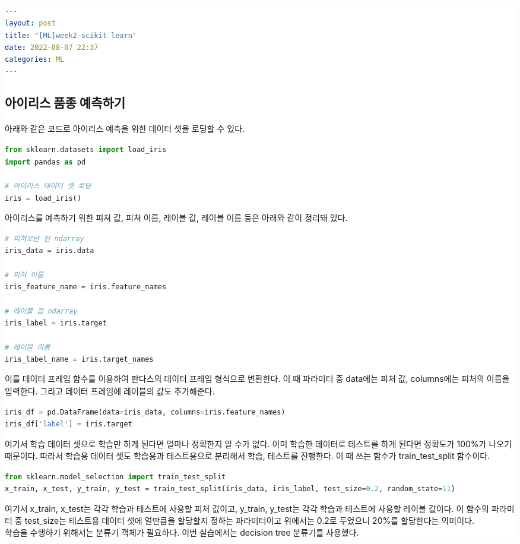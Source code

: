 ```yaml
---
layout: post
title: "[ML]week2-scikit learn"
date: 2022-08-07 22:37
categories: ML
---
```

<h2>아이리스 품종 예측하기</h2>
아래와 같은 코드로 아이리스 예측을 위한 데이터 셋을 로딩할 수 있다.


```python
from sklearn.datasets import load_iris
import pandas as pd

# 아이리스 데이터 셋 로딩
iris = load_iris()
```
아이리스를 예측하기 위한 피쳐 값, 피쳐 이름, 레이블 값, 레이블 이름 등은 아래와 같이 정리돼 있다.


```python
# 피쳐로만 된 ndarray
iris_data = iris.data

# 피처 이름
iris_feature_name = iris.feature_names

# 레이블 값 ndarray
iris_label = iris.target

# 레이블 이름
iris_label_name = iris.target_names
```
이를 데이터 프레임 함수를 이용하여 판다스의 데이터 프레임 형식으로 변환한다. 이 때 파라미터 중 data에는 피처 값, columns에는 피처의 이름을 입력한다. 그리고 데이터 프레임에 레이블의 값도 추가해준다.


```python
iris_df = pd.DataFrame(data=iris_data, columns=iris.feature_names)
iris_df['label'] = iris.target
```
여기서 학습 데이터 셋으로 학습만 하게 된다면 얼마나 정확한지 알 수가 없다. 이미 학습한 데이터로 테스트를 하게 된다면 정확도가 100%가 나오기 때문이다. 따라서 학습용 데이터 셋도 학습용과 테스트용으로 분리해서 학습, 테스트를 진행한다. 이 때 쓰는 함수가 train_test_split 함수이다.


```python
from sklearn.model_selection import train_test_split
x_train, x_test, y_train, y_test = train_test_split(iris_data, iris_label, test_size=0.2, random_state=11)
```
여기서 x_train, x_test는 각각 학습과 테스트에 사용할 피처 값이고, y_train, y_test는 각각 학습과 테스트에 사용할 레이블 값이다. 이 함수의 파라미터 중 test_size는 테스트용 데이터 셋에 얼만큼을 할당할지 정하는 파라미터이고 위에서는 0.2로 두었으니 20%를 할당한다는 의미이다.<br>
학습을 수행하기 위해서는 분류기 객체가 필요하다. 이번 실습에서는 decision tree 분류기를 사용했다.

